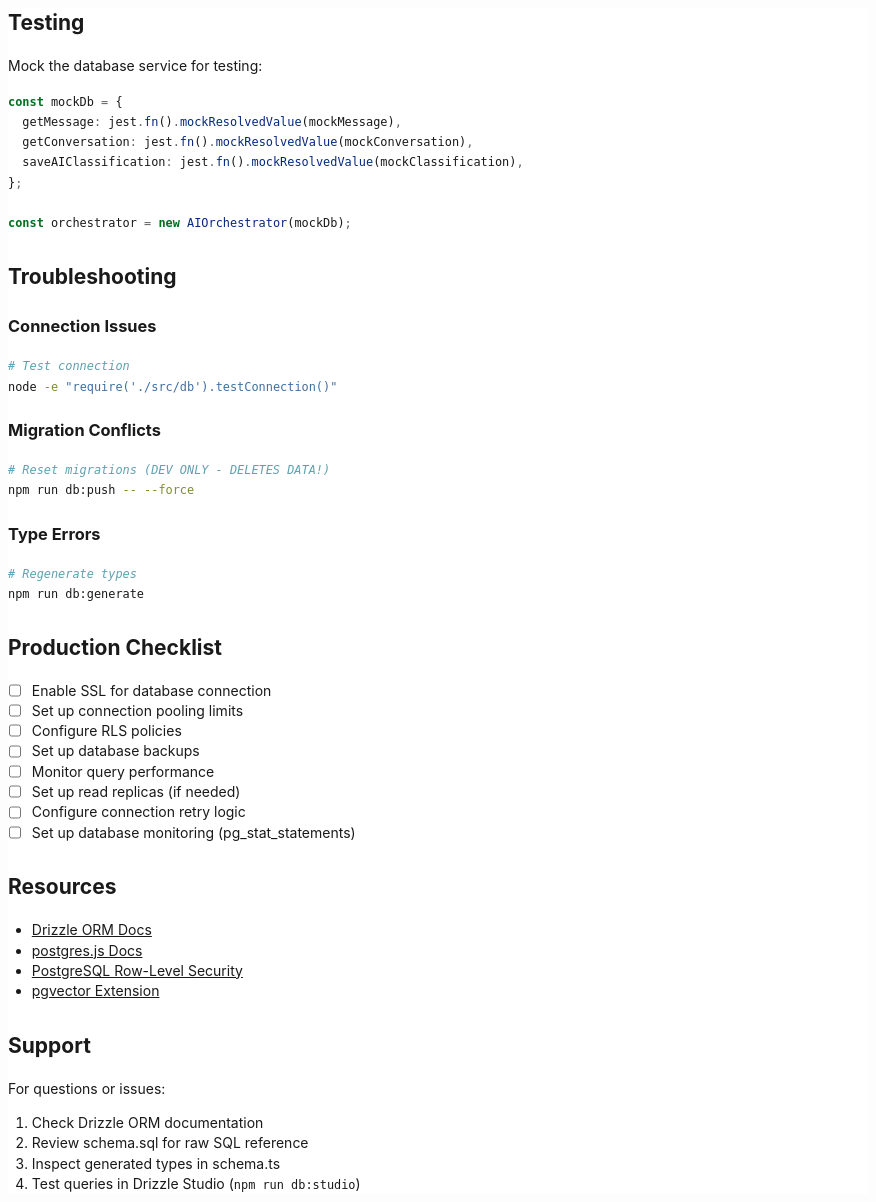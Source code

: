 ## Testing

Mock the database service for testing:

```typescript
const mockDb = {
  getMessage: jest.fn().mockResolvedValue(mockMessage),
  getConversation: jest.fn().mockResolvedValue(mockConversation),
  saveAIClassification: jest.fn().mockResolvedValue(mockClassification),
};

const orchestrator = new AIOrchestrator(mockDb);
```

## Troubleshooting

### Connection Issues

```bash
# Test connection
node -e "require('./src/db').testConnection()"
```

### Migration Conflicts

```bash
# Reset migrations (DEV ONLY - DELETES DATA!)
npm run db:push -- --force
```

### Type Errors

```bash
# Regenerate types
npm run db:generate
```

## Production Checklist

- [ ] Enable SSL for database connection
- [ ] Set up connection pooling limits
- [ ] Configure RLS policies
- [ ] Set up database backups
- [ ] Monitor query performance
- [ ] Set up read replicas (if needed)
- [ ] Configure connection retry logic
- [ ] Set up database monitoring (pg_stat_statements)

## Resources

- [Drizzle ORM Docs](https://orm.drizzle.team/)
- [postgres.js Docs](https://github.com/porsager/postgres)
- [PostgreSQL Row-Level Security](https://www.postgresql.org/docs/current/ddl-rowsecurity.html)
- [pgvector Extension](https://github.com/pgvector/pgvector)

## Support

For questions or issues:
1. Check Drizzle ORM documentation
2. Review schema.sql for raw SQL reference
3. Inspect generated types in schema.ts
4. Test queries in Drizzle Studio (`npm run db:studio`)
